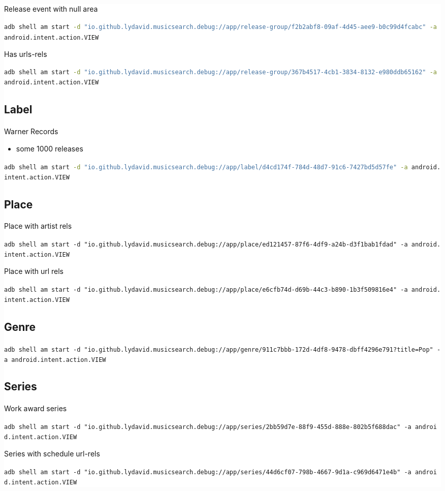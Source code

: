 Release event with null area
```sh
adb shell am start -d "io.github.lydavid.musicsearch.debug://app/release-group/f2b2abf8-09af-4d45-aee9-b0c99d4fcabc" -a android.intent.action.VIEW
```

Has urls-rels
```sh
adb shell am start -d "io.github.lydavid.musicsearch.debug://app/release-group/367b4517-4cb1-3834-8132-e980ddb65162" -a android.intent.action.VIEW
```

## Label


Warner Records
- some 1000 releases

```sh
adb shell am start -d "io.github.lydavid.musicsearch.debug://app/label/d4cd174f-784d-48d7-91c6-7427bd5d57fe" -a android.intent.action.VIEW
```

## Place

Place with artist rels
```shell
adb shell am start -d "io.github.lydavid.musicsearch.debug://app/place/ed121457-87f6-4df9-a24b-d3f1bab1fdad" -a android.intent.action.VIEW
```

Place with url rels
```shell
adb shell am start -d "io.github.lydavid.musicsearch.debug://app/place/e6cfb74d-d69b-44c3-b890-1b3f509816e4" -a android.intent.action.VIEW
```

## Genre

```shell
adb shell am start -d "io.github.lydavid.musicsearch.debug://app/genre/911c7bbb-172d-4df8-9478-dbff4296e791?title=Pop" -a android.intent.action.VIEW
```

## Series

Work award series
```shell
adb shell am start -d "io.github.lydavid.musicsearch.debug://app/series/2bb59d7e-88f9-455d-888e-802b5f688dac" -a android.intent.action.VIEW
```

Series with schedule url-rels
```shell
adb shell am start -d "io.github.lydavid.musicsearch.debug://app/series/44d6cf07-798b-4667-9d1a-c969d6471e4b" -a android.intent.action.VIEW
```
